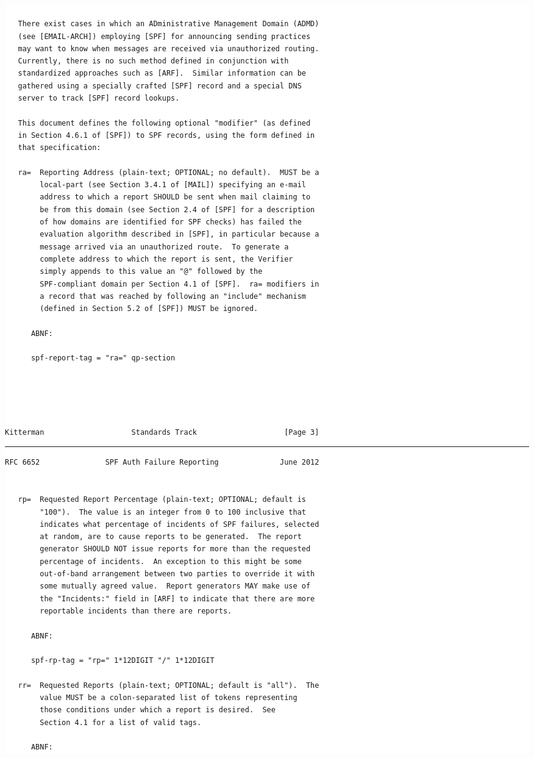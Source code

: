 ``` newpage

   There exist cases in which an ADministrative Management Domain (ADMD)
   (see [EMAIL-ARCH]) employing [SPF] for announcing sending practices
   may want to know when messages are received via unauthorized routing.
   Currently, there is no such method defined in conjunction with
   standardized approaches such as [ARF].  Similar information can be
   gathered using a specially crafted [SPF] record and a special DNS
   server to track [SPF] record lookups.

   This document defines the following optional "modifier" (as defined
   in Section 4.6.1 of [SPF]) to SPF records, using the form defined in
   that specification:

   ra=  Reporting Address (plain-text; OPTIONAL; no default).  MUST be a
        local-part (see Section 3.4.1 of [MAIL]) specifying an e-mail
        address to which a report SHOULD be sent when mail claiming to
        be from this domain (see Section 2.4 of [SPF] for a description
        of how domains are identified for SPF checks) has failed the
        evaluation algorithm described in [SPF], in particular because a
        message arrived via an unauthorized route.  To generate a
        complete address to which the report is sent, the Verifier
        simply appends to this value an "@" followed by the
        SPF-compliant domain per Section 4.1 of [SPF].  ra= modifiers in
        a record that was reached by following an "include" mechanism
        (defined in Section 5.2 of [SPF]) MUST be ignored.

      ABNF:

      spf-report-tag = "ra=" qp-section





Kitterman                    Standards Track                    [Page 3]
```

------------------------------------------------------------------------

``` newpage
RFC 6652               SPF Auth Failure Reporting              June 2012


   rp=  Requested Report Percentage (plain-text; OPTIONAL; default is
        "100").  The value is an integer from 0 to 100 inclusive that
        indicates what percentage of incidents of SPF failures, selected
        at random, are to cause reports to be generated.  The report
        generator SHOULD NOT issue reports for more than the requested
        percentage of incidents.  An exception to this might be some
        out-of-band arrangement between two parties to override it with
        some mutually agreed value.  Report generators MAY make use of
        the "Incidents:" field in [ARF] to indicate that there are more
        reportable incidents than there are reports.

      ABNF:

      spf-rp-tag = "rp=" 1*12DIGIT "/" 1*12DIGIT

   rr=  Requested Reports (plain-text; OPTIONAL; default is "all").  The
        value MUST be a colon-separated list of tokens representing
        those conditions under which a report is desired.  See
        Section 4.1 for a list of valid tags.

      ABNF:
```